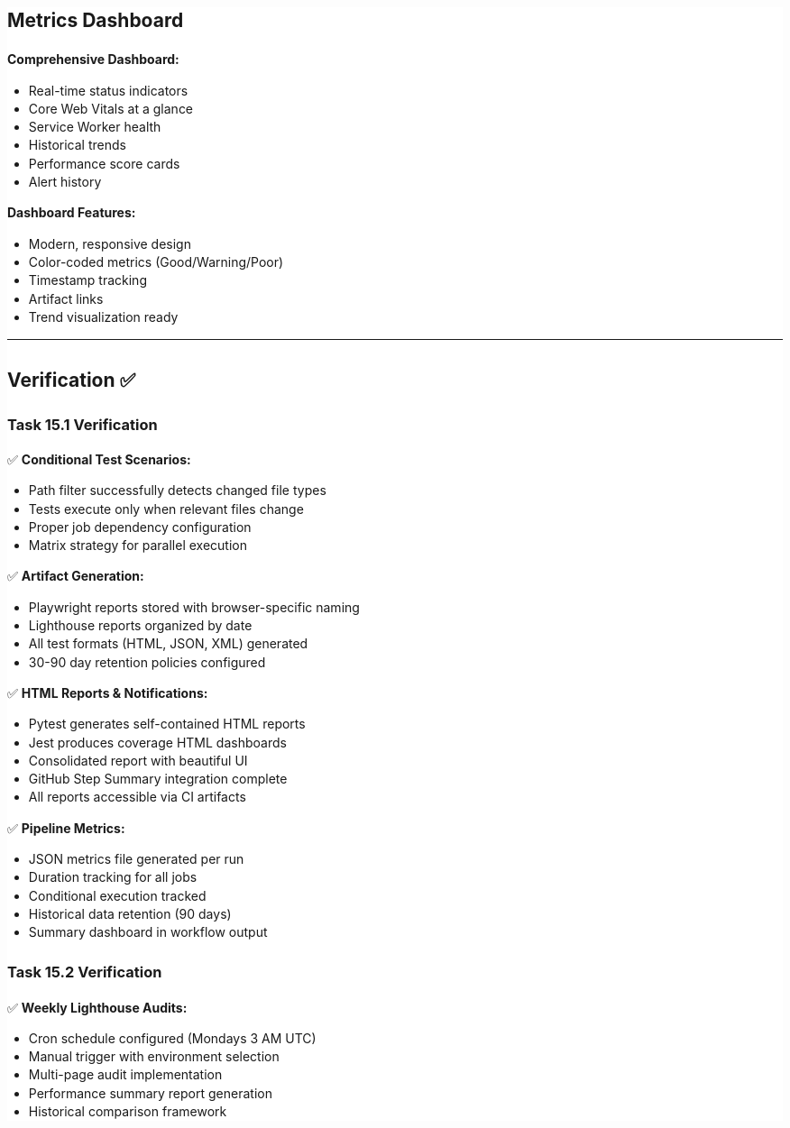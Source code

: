 
## Metrics Dashboard

**Comprehensive Dashboard:**
- Real-time status indicators
- Core Web Vitals at a glance
- Service Worker health
- Historical trends
- Performance score cards
- Alert history

**Dashboard Features:**
- Modern, responsive design
- Color-coded metrics (Good/Warning/Poor)
- Timestamp tracking
- Artifact links
- Trend visualization ready

---

## Verification ✅

### Task 15.1 Verification

✅ **Conditional Test Scenarios:**
- Path filter successfully detects changed file types
- Tests execute only when relevant files change
- Proper job dependency configuration
- Matrix strategy for parallel execution

✅ **Artifact Generation:**
- Playwright reports stored with browser-specific naming
- Lighthouse reports organized by date
- All test formats (HTML, JSON, XML) generated
- 30-90 day retention policies configured

✅ **HTML Reports & Notifications:**
- Pytest generates self-contained HTML reports
- Jest produces coverage HTML dashboards
- Consolidated report with beautiful UI
- GitHub Step Summary integration complete
- All reports accessible via CI artifacts

✅ **Pipeline Metrics:**
- JSON metrics file generated per run
- Duration tracking for all jobs
- Conditional execution tracked
- Historical data retention (90 days)
- Summary dashboard in workflow output

### Task 15.2 Verification

✅ **Weekly Lighthouse Audits:**
- Cron schedule configured (Mondays 3 AM UTC)
- Manual trigger with environment selection
- Multi-page audit implementation
- Performance summary report generation
- Historical comparison framework
